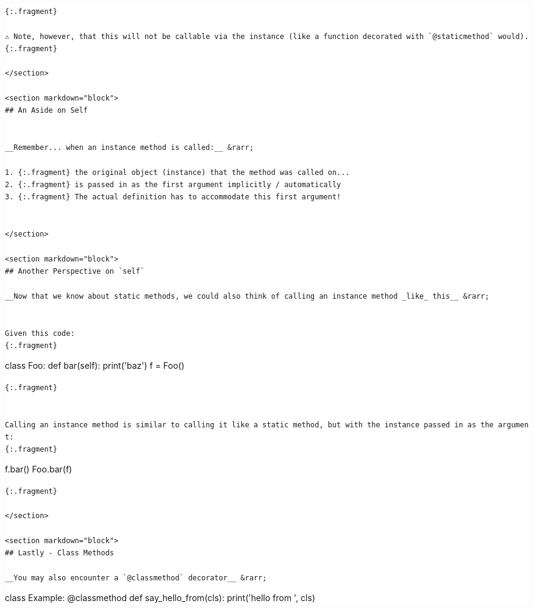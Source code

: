 ```
{:.fragment}

⚠️ Note, however, that this will not be callable via the instance (like a function decorated with `@staticmethod` would).
{:.fragment}

</section>

<section markdown="block">
## An Aside on Self


__Remember... when an instance method is called:__ &rarr;

1. {:.fragment} the original object (instance) that the method was called on... 
2. {:.fragment} is passed in as the first argument implicitly / automatically
3. {:.fragment} The actual definition has to accommodate this first argument!


</section>

<section markdown="block">
## Another Perspective on `self`

__Now that we know about static methods, we could also think of calling an instance method _like_ this__ &rarr;


Given this code:
{:.fragment}

```
class Foo:
    def bar(self):
        print('baz')
f = Foo()
```
{:.fragment}


Calling an instance method is similar to calling it like a static method, but with the instance passed in as the argument:
{:.fragment}

```
f.bar()
Foo.bar(f)
```
{:.fragment}

</section>

<section markdown="block">
## Lastly - Class Methods

__You may also encounter a `@classmethod` decorator__ &rarr;

```
class Example:
    @classmethod
    def say_hello_from(cls):
        print('hello from ', cls)

